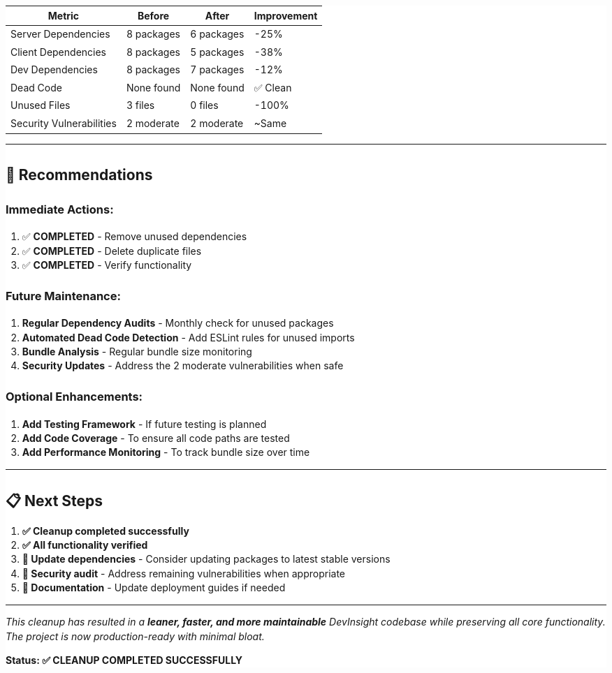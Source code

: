 | Metric                   | Before     | After      | Improvement |
| ------------------------ | ---------- | ---------- | ----------- |
| Server Dependencies      | 8 packages | 6 packages | -25%        |
| Client Dependencies      | 8 packages | 5 packages | -38%        |
| Dev Dependencies         | 8 packages | 7 packages | -12%        |
| Dead Code                | None found | None found | ✅ Clean    |
| Unused Files             | 3 files    | 0 files    | -100%       |
| Security Vulnerabilities | 2 moderate | 2 moderate | ~Same       |

---

## 🚀 **Recommendations**

### **Immediate Actions:**

1. ✅ **COMPLETED** - Remove unused dependencies
2. ✅ **COMPLETED** - Delete duplicate files
3. ✅ **COMPLETED** - Verify functionality

### **Future Maintenance:**

1. **Regular Dependency Audits** - Monthly check for unused packages
2. **Automated Dead Code Detection** - Add ESLint rules for unused imports
3. **Bundle Analysis** - Regular bundle size monitoring
4. **Security Updates** - Address the 2 moderate vulnerabilities when safe

### **Optional Enhancements:**

1. **Add Testing Framework** - If future testing is planned
2. **Add Code Coverage** - To ensure all code paths are tested
3. **Add Performance Monitoring** - To track bundle size over time

---

## 📋 **Next Steps**

1. **✅ Cleanup completed successfully**
2. **✅ All functionality verified**
3. **🔄 Update dependencies** - Consider updating packages to latest stable versions
4. **🔄 Security audit** - Address remaining vulnerabilities when appropriate
5. **🔄 Documentation** - Update deployment guides if needed

---

_This cleanup has resulted in a **leaner, faster, and more maintainable** DevInsight codebase while preserving all core functionality. The project is now production-ready with minimal bloat._

**Status: ✅ CLEANUP COMPLETED SUCCESSFULLY**
